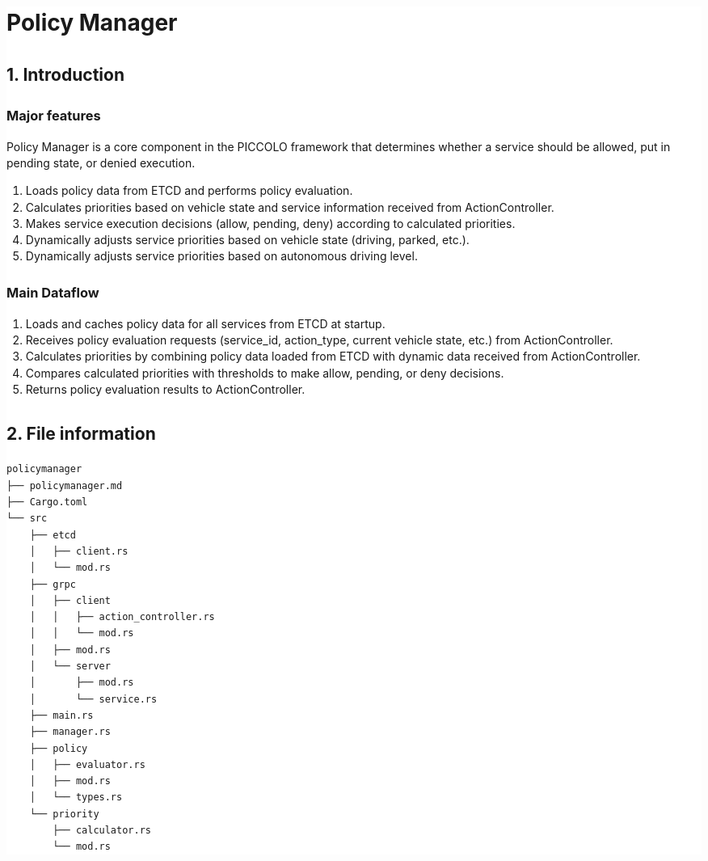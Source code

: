 # Policy Manager

## 1. Introduction

### Major features

Policy Manager is a core component in the PICCOLO framework that determines whether a service should be allowed, put in pending state, or denied execution.

1. Loads policy data from ETCD and performs policy evaluation.
2. Calculates priorities based on vehicle state and service information received from ActionController.
3. Makes service execution decisions (allow, pending, deny) according to calculated priorities.
4. Dynamically adjusts service priorities based on vehicle state (driving, parked, etc.).
5. Dynamically adjusts service priorities based on autonomous driving level.

### Main Dataflow

1. Loads and caches policy data for all services from ETCD at startup.
2. Receives policy evaluation requests (service_id, action_type, current vehicle state, etc.) from ActionController.
3. Calculates priorities by combining policy data loaded from ETCD with dynamic data received from ActionController.
4. Compares calculated priorities with thresholds to make allow, pending, or deny decisions.
5. Returns policy evaluation results to ActionController.

## 2. File information

```text
policymanager
├── policymanager.md
├── Cargo.toml
└── src
    ├── etcd
    │   ├── client.rs
    │   └── mod.rs
    ├── grpc
    │   ├── client
    │   │   ├── action_controller.rs
    │   │   └── mod.rs
    │   ├── mod.rs
    │   └── server
    │       ├── mod.rs
    │       └── service.rs
    ├── main.rs
    ├── manager.rs
    ├── policy
    │   ├── evaluator.rs
    │   ├── mod.rs
    │   └── types.rs
    └── priority
        ├── calculator.rs
        └── mod.rs
```
